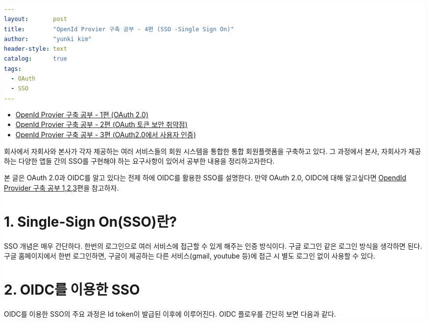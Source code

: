```yaml
---
layout:       post
title:        "OpenId Provier 구축 공부 - 4편 (SSO -Single Sign On)"
author:       "yunki kim"
header-style: text
catalog:      true
tags:
  - OAuth
  - SSO
---
```

- [OpenId Provier 구축 공부 - 1편 (OAuth 2.0)](https://www.skullkim-dev.com/2025/02/13/oidc-oauth2/)
- [OpenId Provier 구축 공부 - 2편 (OAuth 토큰 보안 취약점)](https://www.skullkim-dev.com/2025/02/17/oauth2-token-protection/)
- [OpenId Provier 구축 공부 - 3편 (OAuth2.0에서 사용자 인증)](https://www.skullkim-dev.com/2025/02/27/oidc-openid/)

회사에서 자회사와 본사가 각자 제공하는 여러 서비스들의 회원 시스템을 통합한 통합 회원플랫폼을 구축하고 있다. 그 과정에서 본사, 자회사가 제공하는 다양한 앱들 간의 SSO를 구현해야 하는 요구사항이 있어서 공부한 내용을 정리하고자한다.

본 글은 OAuth 2.0과 OIDC를 알고 있다는 전제 하에 OIDC를 활용한 SSO를 설명한다. 만약 OAuth 2.0, OIDC에 대해 알고싶다면 [OpendId Provider 구축 공부 1,2,3](https://www.skullkim-dev.com/2025/02/13/oidc-oauth2/)편을 참고하자.

# 1. Single-Sign On(SSO)란?

SSO 개념은 매우 간단하다. 한번의 로그인으로 여러 서비스에 접근할 수 있게 해주는 인증 방식이다. 구글 로그인 같은 로그인 방식을 생각하면 된다. 구글 홈페이지에서 한번 로그인하면, 구글이 제공하는 다른 서비스(gmail, youtube 등)에 접근 시 별도 로그인 없이 사용할 수 있다.

# 2. OIDC를 이용한 SSO

OIDC를 이용한 SSO의 주요 과정은 Id token이 발급된 이후에 이루어진다. OIDC 플로우를 간단히 보면 다음과 같다.

